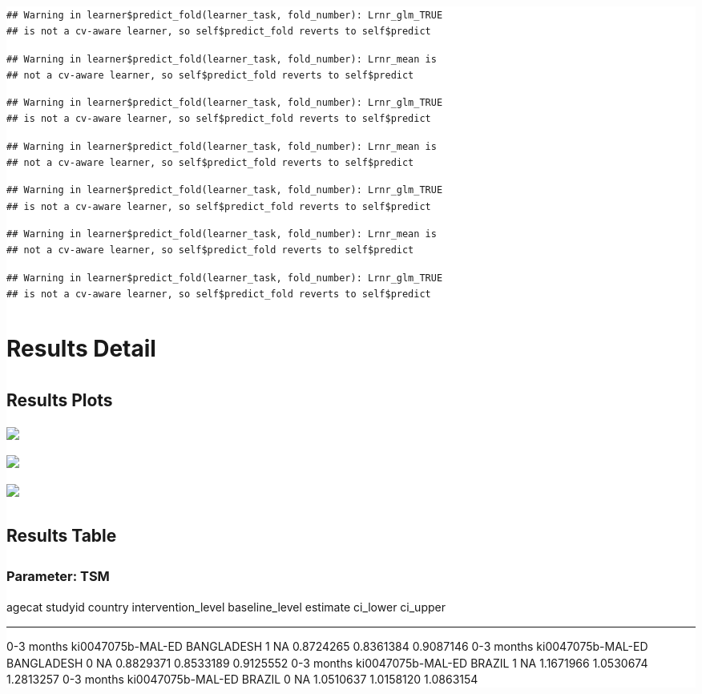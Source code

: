 ```
## Warning in learner$predict_fold(learner_task, fold_number): Lrnr_glm_TRUE
## is not a cv-aware learner, so self$predict_fold reverts to self$predict
```

```
## Warning in learner$predict_fold(learner_task, fold_number): Lrnr_mean is
## not a cv-aware learner, so self$predict_fold reverts to self$predict
```

```
## Warning in learner$predict_fold(learner_task, fold_number): Lrnr_glm_TRUE
## is not a cv-aware learner, so self$predict_fold reverts to self$predict
```

```
## Warning in learner$predict_fold(learner_task, fold_number): Lrnr_mean is
## not a cv-aware learner, so self$predict_fold reverts to self$predict
```

```
## Warning in learner$predict_fold(learner_task, fold_number): Lrnr_glm_TRUE
## is not a cv-aware learner, so self$predict_fold reverts to self$predict
```

```
## Warning in learner$predict_fold(learner_task, fold_number): Lrnr_mean is
## not a cv-aware learner, so self$predict_fold reverts to self$predict
```

```
## Warning in learner$predict_fold(learner_task, fold_number): Lrnr_glm_TRUE
## is not a cv-aware learner, so self$predict_fold reverts to self$predict
```




# Results Detail

## Results Plots
![](/tmp/7a447970-9f08-458b-91fa-b8d0a08c5f3c/f64afcdf-ba5a-4b16-8345-167d46084552/REPORT_files/figure-html/plot_tsm-1.png)



![](/tmp/7a447970-9f08-458b-91fa-b8d0a08c5f3c/f64afcdf-ba5a-4b16-8345-167d46084552/REPORT_files/figure-html/plot_ate-1.png)



![](/tmp/7a447970-9f08-458b-91fa-b8d0a08c5f3c/f64afcdf-ba5a-4b16-8345-167d46084552/REPORT_files/figure-html/plot_par-1.png)

## Results Table

### Parameter: TSM


agecat         studyid               country                        intervention_level   baseline_level     estimate    ci_lower    ci_upper
-------------  --------------------  -----------------------------  -------------------  ---------------  ----------  ----------  ----------
0-3 months     ki0047075b-MAL-ED     BANGLADESH                     1                    NA                0.8724265   0.8361384   0.9087146
0-3 months     ki0047075b-MAL-ED     BANGLADESH                     0                    NA                0.8829371   0.8533189   0.9125552
0-3 months     ki0047075b-MAL-ED     BRAZIL                         1                    NA                1.1671966   1.0530674   1.2813257
0-3 months     ki0047075b-MAL-ED     BRAZIL                         0                    NA                1.0510637   1.0158120   1.0863154